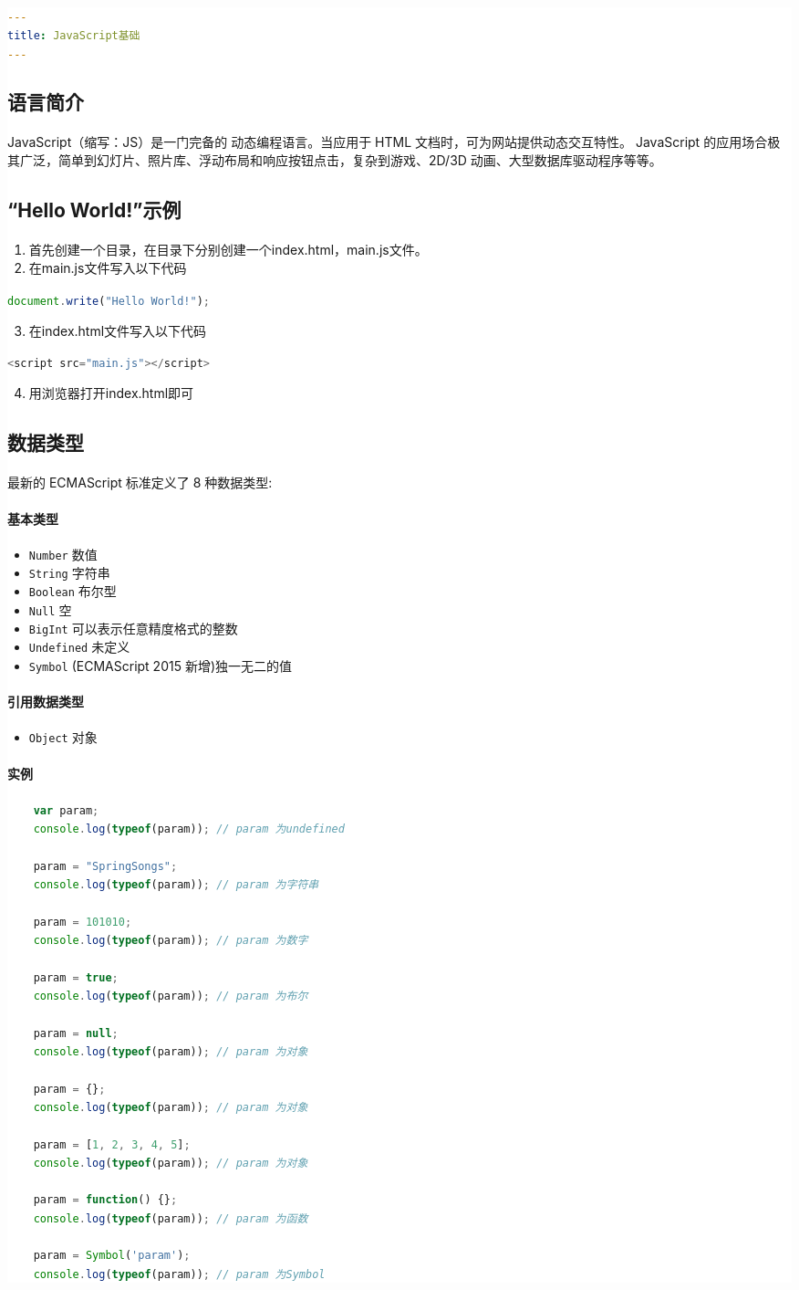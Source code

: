 ```yaml
---
title: JavaScript基础
---
```

## 语言简介
JavaScript（缩写：JS）是一门完备的 动态编程语言。当应用于 HTML 文档时，可为网站提供动态交互特性。
JavaScript 的应用场合极其广泛，简单到幻灯片、照片库、浮动布局和响应按钮点击，复杂到游戏、2D/3D 动画、大型数据库驱动程序等等。
## “Hello World!”示例
1. 首先创建一个目录，在目录下分别创建一个index.html，main.js文件。
2. 在main.js文件写入以下代码
``` js
document.write("Hello World!");
```
3. 在index.html文件写入以下代码
``` js
<script src="main.js"></script>
```
4. 用浏览器打开index.html即可
## 数据类型
最新的 ECMAScript 标准定义了 8 种数据类型:
#### 基本类型
- `Number` 数值
- `String` 字符串
- `Boolean` 布尔型
- `Null` 空
- `BigInt` 可以表示任意精度格式的整数
- `Undefined` 未定义
- `Symbol` (ECMAScript 2015 新增)独一无二的值
#### 引用数据类型
- `Object` 对象

####  实例
``` js
    var param;
	console.log(typeof(param)); // param 为undefined
	
	param = "SpringSongs";
	console.log(typeof(param)); // param 为字符串
	
	param = 101010;
	console.log(typeof(param)); // param 为数字
	
	param = true;
	console.log(typeof(param)); // param 为布尔
	
	param = null;
	console.log(typeof(param)); // param 为对象
	
	param = {};
	console.log(typeof(param)); // param 为对象
	
	param = [1, 2, 3, 4, 5];
	console.log(typeof(param)); // param 为对象
	
	param = function() {};
	console.log(typeof(param)); // param 为函数
	
	param = Symbol('param');
	console.log(typeof(param)); // param 为Symbol
``` 